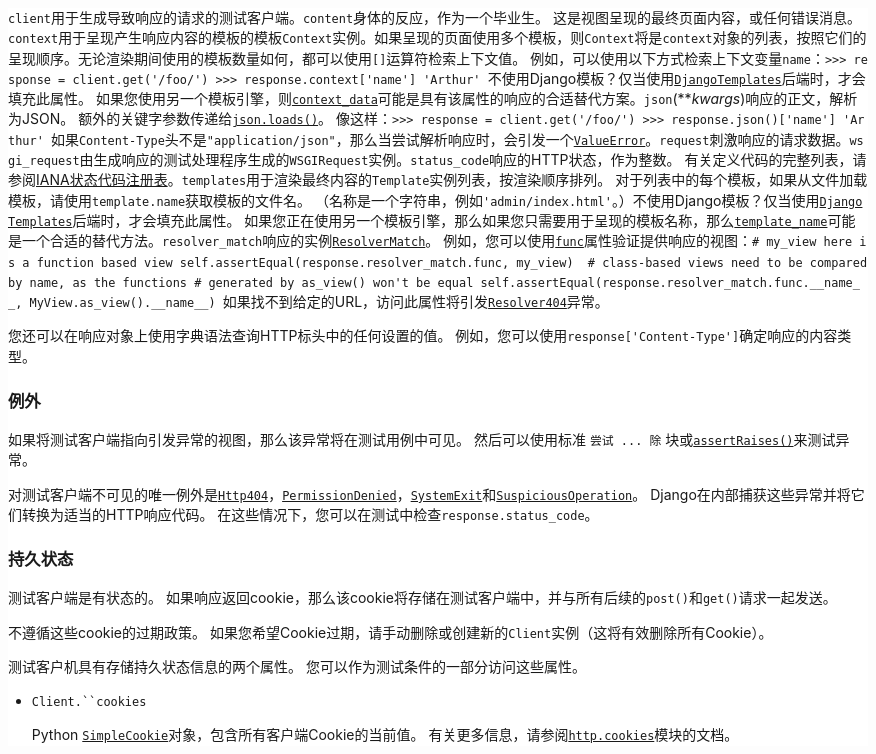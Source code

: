   `client`用于生成导致响应的请求的测试客户端。`content`身体的反应，作为一个毕业生。 这是视图呈现的最终页面内容，或任何错误消息。`context`用于呈现产生响应内容的模板的模板`Context`实例。如果呈现的页面使用多个模板，则`Context`将是`context`对象的列表，按照它们的呈现顺序。无论渲染期间使用的模板数量如何，都可以使用`[]`运算符检索上下文值。 例如，可以使用以下方式检索上下文变量`name`：`>>> response = client.get('/foo/') >>> response.context['name'] 'Arthur' `不使用Django模板？仅当使用[`DjangoTemplates`](https://yiyibooks.cn/__trs__/xx/Django_1.11.6/topics/templates.html#django.template.backends.django.DjangoTemplates)后端时，才会填充此属性。 如果您使用另一个模板引擎，则[`context_data`](https://yiyibooks.cn/__trs__/xx/Django_1.11.6/ref/template-response.html#django.template.response.SimpleTemplateResponse.context_data)可能是具有该属性的响应的合适替代方案。`json`(***kwargs*)响应的正文，解析为JSON。 额外的关键字参数传递给[`json.loads()`](https://docs.python.org/3/library/json.html#json.loads)。 像这样：`>>> response = client.get('/foo/') >>> response.json()['name'] 'Arthur' `如果`Content-Type`头不是`"application/json"`，那么当尝试解析响应时，会引发一个[`ValueError`](https://docs.python.org/3/library/exceptions.html#ValueError)。`request`刺激响应的请求数据。`wsgi_request`由生成响应的测试处理程序生成的`WSGIRequest`实例。`status_code`响应的HTTP状态，作为整数。 有关定义代码的完整列表，请参阅[IANA状态代码注册表](https://www.iana.org/assignments/http-status-codes/http-status-codes.xhtml)。`templates`用于渲染最终内容的`Template`实例列表，按渲染顺序排列。 对于列表中的每个模板，如果从文件加载模板，请使用`template.name`获取模板的文件名。 （名称是一个字符串，例如`'admin/index.html'`。）不使用Django模板？仅当使用[`DjangoTemplates`](https://yiyibooks.cn/__trs__/xx/Django_1.11.6/topics/templates.html#django.template.backends.django.DjangoTemplates)后端时，才会填充此属性。 如果您正在使用另一个模板引擎，那么如果您只需要用于呈现的模板名称，那么[`template_name`](https://yiyibooks.cn/__trs__/xx/Django_1.11.6/ref/template-response.html#django.template.response.SimpleTemplateResponse.template_name)可能是一个合适的替代方法。`resolver_match`响应的实例[`ResolverMatch`](https://yiyibooks.cn/__trs__/xx/Django_1.11.6/ref/urlresolvers.html#django.urls.ResolverMatch)。 例如，您可以使用[`func`](https://yiyibooks.cn/__trs__/xx/Django_1.11.6/ref/urlresolvers.html#django.urls.ResolverMatch.func)属性验证提供响应的视图：`# my_view here is a function based view self.assertEqual(response.resolver_match.func, my_view)  # class-based views need to be compared by name, as the functions # generated by as_view() won't be equal self.assertEqual(response.resolver_match.func.__name__, MyView.as_view().__name__) `如果找不到给定的URL，访问此属性将引发[`Resolver404`](https://yiyibooks.cn/__trs__/xx/Django_1.11.6/ref/exceptions.html#django.urls.Resolver404)异常。

您还可以在响应对象上使用字典语法查询HTTP标头中的任何设置的值。 例如，您可以使用`response['Content-Type']`确定响应的内容类型。



### 例外

如果将测试客户端指向引发异常的视图，那么该异常将在测试用例中可见。 然后可以使用标准 `尝试 ... 除` 块或[`assertRaises()`](https://docs.python.org/3/library/unittest.html#unittest.TestCase.assertRaises)来测试异常。

对测试客户端不可见的唯一例外是[`Http404`](https://yiyibooks.cn/__trs__/xx/Django_1.11.6/topics/http/views.html#django.http.Http404)，[`PermissionDenied`](https://yiyibooks.cn/__trs__/xx/Django_1.11.6/ref/exceptions.html#django.core.exceptions.PermissionDenied)，[`SystemExit`](https://docs.python.org/3/library/exceptions.html#SystemExit)和[`SuspiciousOperation`](https://yiyibooks.cn/__trs__/xx/Django_1.11.6/ref/exceptions.html#django.core.exceptions.SuspiciousOperation)。 Django在内部捕获这些异常并将它们转换为适当的HTTP响应代码。 在这些情况下，您可以在测试中检查`response.status_code`。



### 持久状态

测试客户端是有状态的。 如果响应返回cookie，那么该cookie将存储在测试客户端中，并与所有后续的`post()`和`get()`请求一起发送。

不遵循这些cookie的过期政策。 如果您希望Cookie过期，请手动删除或创建新的`Client`实例（这将有效删除所有Cookie）。

测试客户机具有存储持久状态信息的两个属性。 您可以作为测试条件的一部分访问这些属性。

- `Client.``cookies`

  Python [`SimpleCookie`](https://docs.python.org/3/library/http.cookies.html#http.cookies.SimpleCookie)对象，包含所有客户端Cookie的当前值。 有关更多信息，请参阅[`http.cookies`](https://docs.python.org/3/library/http.cookies.html#module-http.cookies)模块的文档。
